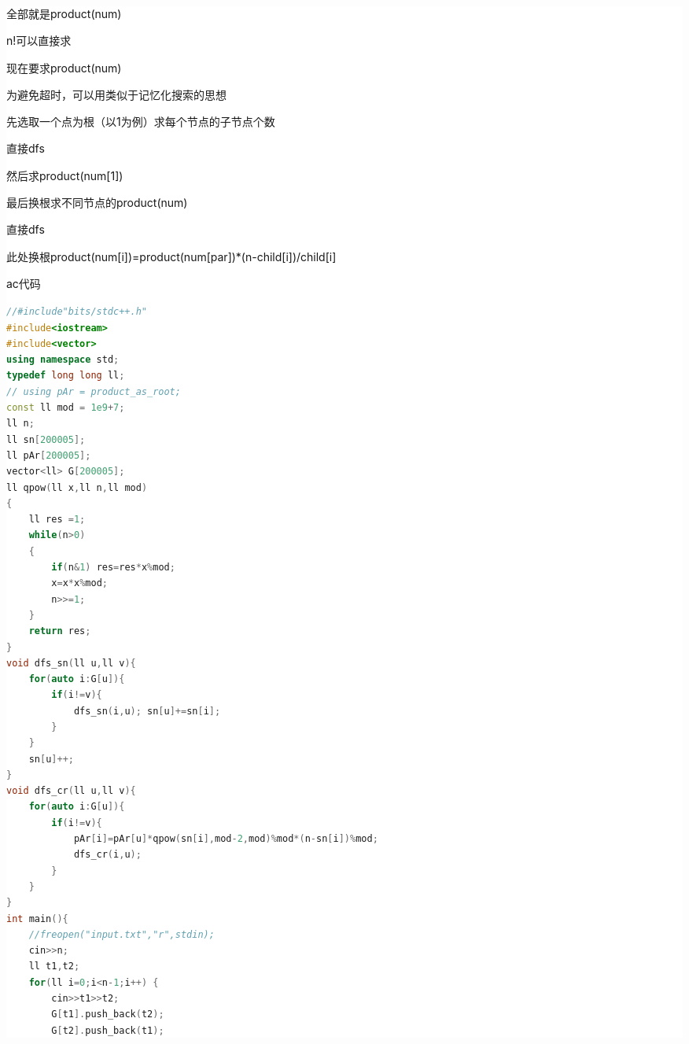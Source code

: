 全部就是product(num)

n!可以直接求

现在要求product(num)

为避免超时，可以用类似于记忆化搜索的思想

先选取一个点为根（以1为例）求每个节点的子节点个数

直接dfs

然后求product(num[1])

最后换根求不同节点的product(num)

直接dfs

此处换根product(num[i])=product(num[par])*(n-child[i])/child[i]

ac代码

```cpp
//#include"bits/stdc++.h"
#include<iostream>
#include<vector>
using namespace std;
typedef long long ll;
// using pAr = product_as_root;
const ll mod = 1e9+7;
ll n;
ll sn[200005];
ll pAr[200005];
vector<ll> G[200005];
ll qpow(ll x,ll n,ll mod)
{
	ll res =1;
	while(n>0)
	{
		if(n&1) res=res*x%mod;
		x=x*x%mod;
		n>>=1;
	}
	return res;
}
void dfs_sn(ll u,ll v){
	for(auto i:G[u]){
		if(i!=v){
			dfs_sn(i,u); sn[u]+=sn[i];
		}
	}
	sn[u]++;
}
void dfs_cr(ll u,ll v){
	for(auto i:G[u]){
		if(i!=v){
			pAr[i]=pAr[u]*qpow(sn[i],mod-2,mod)%mod*(n-sn[i])%mod;
			dfs_cr(i,u);
		}
	}
}
int main(){
	//freopen("input.txt","r",stdin);
	cin>>n;
	ll t1,t2;
	for(ll i=0;i<n-1;i++) {
		cin>>t1>>t2;
		G[t1].push_back(t2);
		G[t2].push_back(t1);
```